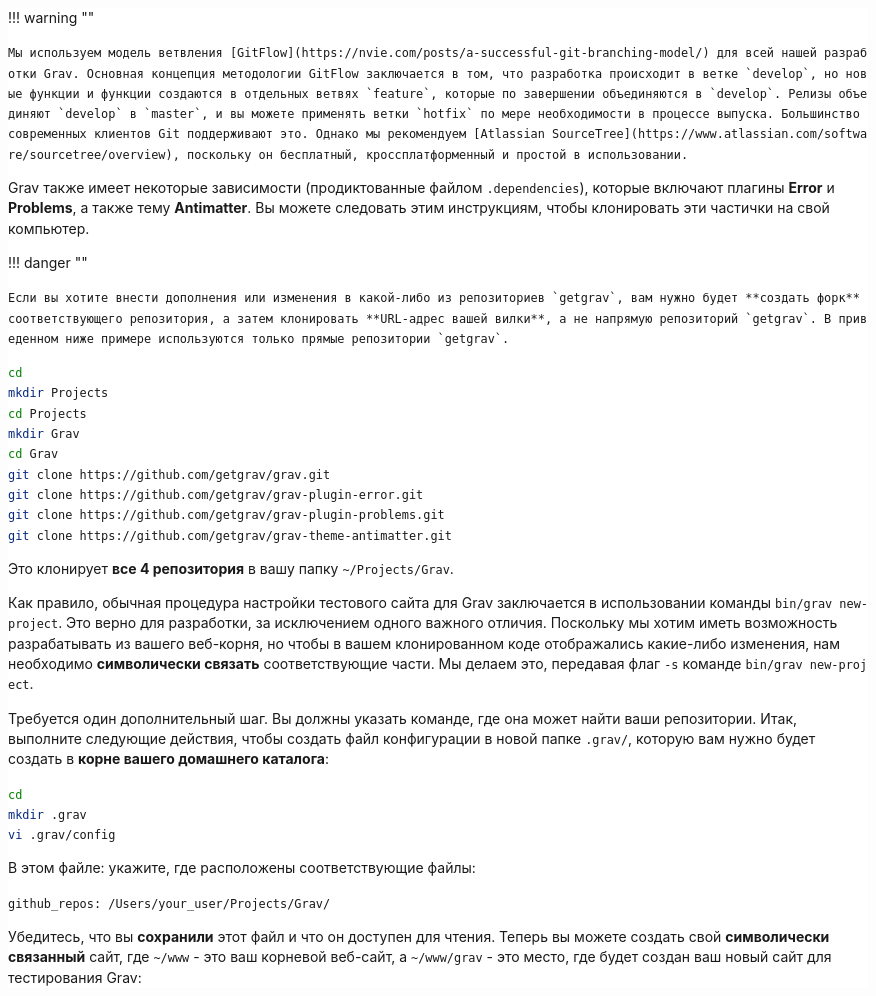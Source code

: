!!! warning ""

    Мы используем модель ветвления [GitFlow](https://nvie.com/posts/a-successful-git-branching-model/) для всей нашей разработки Grav. Основная концепция методологии GitFlow заключается в том, что разработка происходит в ветке `develop`, но новые функции и функции создаются в отдельных ветвях `feature`, которые по завершении объединяются в `develop`. Релизы объединяют `develop` в `master`, и вы можете применять ветки `hotfix` по мере необходимости в процессе выпуска. Большинство современных клиентов Git поддерживают это. Однако мы рекомендуем [Atlassian SourceTree](https://www.atlassian.com/software/sourcetree/overview), поскольку он бесплатный, кроссплатформенный и простой в использовании.

Grav также имеет некоторые зависимости (продиктованные файлом `.dependencies`), которые включают плагины **Error** и **Problems**, а также тему **Antimatter**. Вы можете следовать этим инструкциям, чтобы клонировать эти частички на свой компьютер.

!!! danger ""

    Если вы хотите внести дополнения или изменения в какой-либо из репозиториев `getgrav`, вам нужно будет **создать форк** соответствующего репозитория, а затем клонировать **URL-адрес вашей вилки**, а не напрямую репозиторий `getgrav`. В приведенном ниже примере используются только прямые репозитории `getgrav`.

```bash
cd
mkdir Projects
cd Projects
mkdir Grav
cd Grav
git clone https://github.com/getgrav/grav.git
git clone https://github.com/getgrav/grav-plugin-error.git
git clone https://github.com/getgrav/grav-plugin-problems.git
git clone https://github.com/getgrav/grav-theme-antimatter.git
```

Это клонирует **все 4 репозитория** в вашу папку `~/Projects/Grav`.

Как правило, обычная процедура настройки тестового сайта для Grav заключается в использовании команды `bin/grav new-project`. Это верно для разработки, за исключением одного важного отличия. Поскольку мы хотим иметь возможность разрабатывать из вашего веб-корня, но чтобы в вашем клонированном коде отображались какие-либо изменения, нам необходимо **символически связать** соответствующие части. Мы делаем это, передавая флаг `-s` команде `bin/grav new-project`.

Требуется один дополнительный шаг. Вы должны указать команде, где она может найти ваши репозитории. Итак, выполните следующие действия, чтобы создать файл конфигурации в новой папке `.grav/`, которую вам нужно будет создать в **корне вашего домашнего каталога**:

```bash
cd
mkdir .grav
vi .grav/config
```

В этом файле: укажите, где расположены соответствующие файлы:

```
github_repos: /Users/your_user/Projects/Grav/
```

Убедитесь, что вы **сохранили** этот файл и что он доступен для чтения. Теперь вы можете создать свой **символически связанный** сайт, где `~/www` - это ваш корневой веб-сайт, а `~/www/grav` - это место, где будет создан ваш новый сайт для тестирования Grav:
